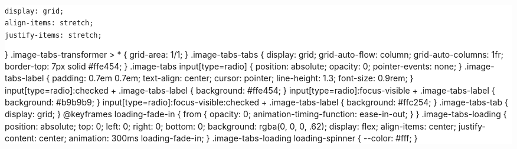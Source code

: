     display: grid;
    align-items: stretch;
    justify-items: stretch;
  }
  .image-tabs-transformer > * {
    grid-area: 1/1;
  }
  .image-tabs-tabs {
    display: grid;
    grid-auto-flow: column;
    grid-auto-columns: 1fr;
    border-top: 7px solid #ffe454;
  }
  .image-tabs input[type=radio] {
    position: absolute;
    opacity: 0;
    pointer-events: none;
  }
  .image-tabs-label {
    padding: 0.7em 0.7em;
    text-align: center;
    cursor: pointer;
    line-height: 1.3;
    font-size: 0.9rem;
  }
  input[type=radio]:checked + .image-tabs-label {
    background: #ffe454;
  }
  input[type=radio]:focus-visible + .image-tabs-label {
    background: #b9b9b9;
  }
  input[type=radio]:focus-visible:checked + .image-tabs-label {
    background: #ffc254;
  }
  .image-tabs-tab {
    display: grid;
  }
  @keyframes loading-fade-in {
    from { opacity: 0; animation-timing-function: ease-in-out; }
  }
  .image-tabs-loading {
    position: absolute;
    top: 0;
    left: 0;
    right: 0;
    bottom: 0;
    background: rgba(0, 0, 0, .62);
    display: flex;
    align-items: center;
    justify-content: center;
    animation: 300ms loading-fade-in;
  }
  .image-tabs-loading loading-spinner {
    --color: #fff;
  }
</style>
